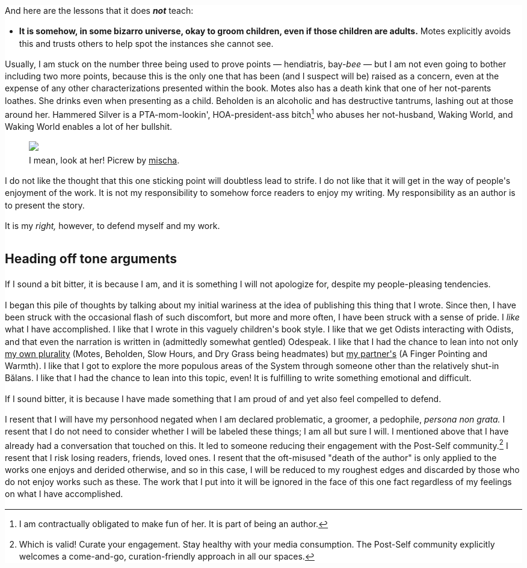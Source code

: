 And here are the lessons that it does ***not*** teach:

* **It is somehow, in some bizarro universe, okay to groom children, even if those children are adults.** Motes explicitly avoids this and trusts others to help spot the instances she cannot see.

Usually, I am stuck on the number three being used to prove points — hendiatris, bay-*bee* — but I am not even going to bother including two more points, because this is the only one that has been (and I suspect will be) raised as a concern, even at the expense of any other characterizations presented within the book. Motes also has a death kink that one of her not-parents loathes. She drinks even when presenting as a child. Beholden is an alcoholic and has destructive tantrums, lashing out at those around her. Hammered Silver is a PTA-mom-lookin', HOA-president-ass bitch[^makefun] who abuses her not-husband, Waking World, and Waking World enables a lot of her bullshit.

<figure>
    <img src="/hammered-silver.png">
    <figcaption>I mean, look at her! Picrew by <a href="https://twitter.com/makowwka" target="_blank">mischa</a>.</figcaption>
</figure>

I do not like the thought that this one sticking point will doubtless lead to strife. I do not like that it will get in the way of people's enjoyment of the work. It is not my responsibility to somehow force readers to enjoy my writing. My responsibility as an author is to present the story.

It is my *right,* however, to defend myself and my work.

## Heading off tone arguments

If I sound a bit bitter, it is because I am, and it is something I will not apologize for, despite my people-pleasing tendencies.

I began this pile of thoughts by talking about my initial wariness at the idea of publishing this thing that I wrote. Since then, I have been struck with the occasional flash of such discomfort, but more and more often, I have been struck with a sense of pride. I *like* what I have accomplished. I like that I wrote in this vaguely children's book style. I like that we get Odists interacting with Odists, and that even the narration is written in (admittedly somewhat gentled) Odespeak. I like that I had the chance to lean into not only [my own plurality](https://makyo.is/plural) (Motes, Beholden, Slow Hours, and Dry Grass being headmates) but [my partner's](https://cohost.org/hamratza) (A Finger Pointing and Warmth). I like that I got to explore the more populous areas of the System through someone other than the relatively shut-in Bălans. I like that I had the chance to lean into this topic, even! It is fulfilling to write something emotional and difficult.

If I sound bitter, it is because I have made something that I am proud of and yet also feel compelled to defend.

I resent that I will have my personhood negated when I am declared problematic, a groomer, a pedophile, *persona non grata.* I resent that I do not need to consider whether I will be labeled these things; I am all but sure I will. I mentioned above that I have already had a conversation that touched on this. It led to someone reducing their engagement with the Post-Self community.[^welcome] I resent that I risk losing readers, friends, loved ones. I resent that the oft-misused "death of the author" is only applied to the works one enjoys and derided otherwise, and so in this case, I will be reduced to my roughest edges and discarded by those who do not enjoy works such as these. The work that I put into it will be ignored in the face of this one fact regardless of my feelings on what I have accomplished.


[^sciatica]: Okay, but having sciatica for two months probably helped.
[^ugh]: Why we do not think of 'the purity of childhood' as an aspect of the oft-maligned purity culture is beyond me. Kids can be mean. They can be *cruel.* They are creatures who act upon their base desires, for better or worse. The "corruption" of children, thus, is a talking point of the right, those bastions of purity culture, and to watch my own far-left cohort slip into that as a part of the ways in which they perform leftism, even if only on instinct, is disheartening, but then, in a personal essay on media literacy, I repeat myself.
[^makefun]: I am contractually obligated to make fun of her. It is part of being an author.
[^welcome]: Which is valid! Curate your engagement. Stay healthy with your media consumption. The Post-Self community explicitly welcomes a come-and-go, curation-friendly approach in all our spaces.
[^jews]: The Odists are famously Jews; why is she quoting 1 Corinthians? But then, I suppose Paul was famously a Jew, too...
[^wretched]: Remember that mention of sciatica? Yeeeah...
[^thoughts]: Many of those who *do* engage with interests and kinks often considered problematic think about consent and those potentially problematic aspects *far* more than most, even those who dislike them, I guarantee you.